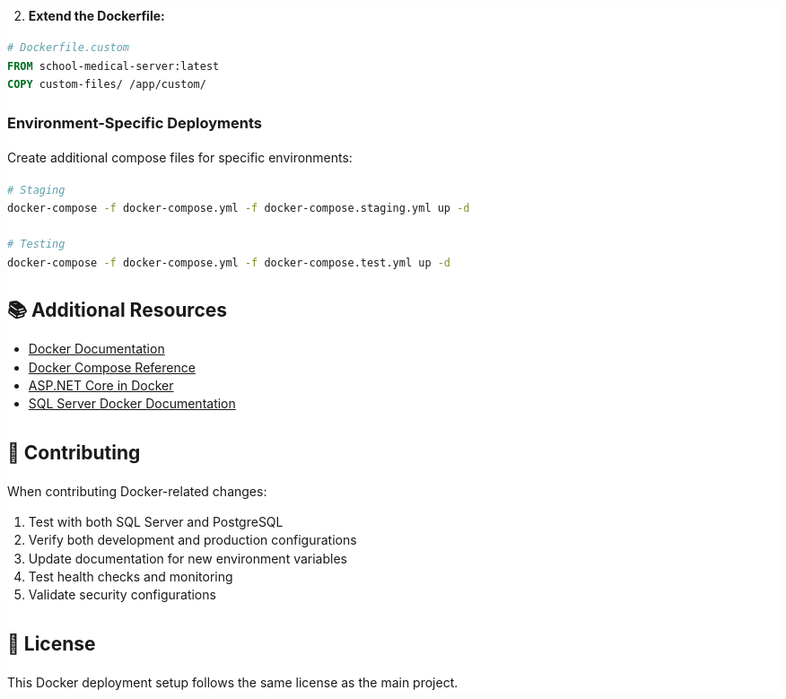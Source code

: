 2. **Extend the Dockerfile:**
```dockerfile
# Dockerfile.custom
FROM school-medical-server:latest
COPY custom-files/ /app/custom/
```

### Environment-Specific Deployments

Create additional compose files for specific environments:

```bash
# Staging
docker-compose -f docker-compose.yml -f docker-compose.staging.yml up -d

# Testing
docker-compose -f docker-compose.yml -f docker-compose.test.yml up -d
```

## 📚 Additional Resources

- [Docker Documentation](https://docs.docker.com/)
- [Docker Compose Reference](https://docs.docker.com/compose/)
- [ASP.NET Core in Docker](https://docs.microsoft.com/en-us/aspnet/core/host-and-deploy/docker/)
- [SQL Server Docker Documentation](https://docs.microsoft.com/en-us/sql/linux/sql-server-linux-docker-container-deployment)

## 🤝 Contributing

When contributing Docker-related changes:

1. Test with both SQL Server and PostgreSQL
2. Verify both development and production configurations
3. Update documentation for new environment variables
4. Test health checks and monitoring
5. Validate security configurations

## 📄 License

This Docker deployment setup follows the same license as the main project.